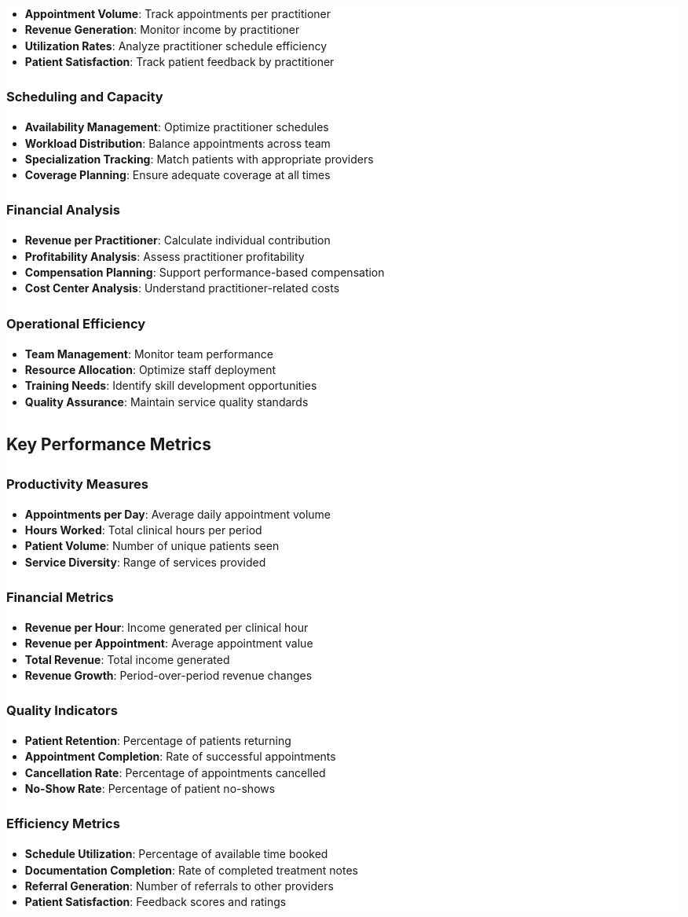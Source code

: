 - **Appointment Volume**: Track appointments per practitioner
- **Revenue Generation**: Monitor income by practitioner
- **Utilization Rates**: Analyze practitioner schedule efficiency
- **Patient Satisfaction**: Track patient feedback by practitioner

### Scheduling and Capacity

- **Availability Management**: Optimize practitioner schedules
- **Workload Distribution**: Balance appointments across team
- **Specialization Tracking**: Match patients with appropriate providers
- **Coverage Planning**: Ensure adequate coverage at all times

### Financial Analysis

- **Revenue per Practitioner**: Calculate individual contribution
- **Profitability Analysis**: Assess practitioner profitability
- **Compensation Planning**: Support performance-based compensation
- **Cost Center Analysis**: Understand practitioner-related costs

### Operational Efficiency

- **Team Management**: Monitor team performance
- **Resource Allocation**: Optimize staff deployment
- **Training Needs**: Identify skill development opportunities
- **Quality Assurance**: Maintain service quality standards

## Key Performance Metrics

### Productivity Measures

- **Appointments per Day**: Average daily appointment volume
- **Hours Worked**: Total clinical hours per period
- **Patient Volume**: Number of unique patients seen
- **Service Diversity**: Range of services provided

### Financial Metrics

- **Revenue per Hour**: Income generated per clinical hour
- **Revenue per Appointment**: Average appointment value
- **Total Revenue**: Total income generated
- **Revenue Growth**: Period-over-period revenue changes

### Quality Indicators

- **Patient Retention**: Percentage of patients returning
- **Appointment Completion**: Rate of successful appointments
- **Cancellation Rate**: Percentage of appointments cancelled
- **No-Show Rate**: Percentage of patient no-shows

### Efficiency Metrics

- **Schedule Utilization**: Percentage of available time booked
- **Documentation Completion**: Rate of completed treatment notes
- **Referral Generation**: Number of referrals to other providers
- **Patient Satisfaction**: Feedback scores and ratings
